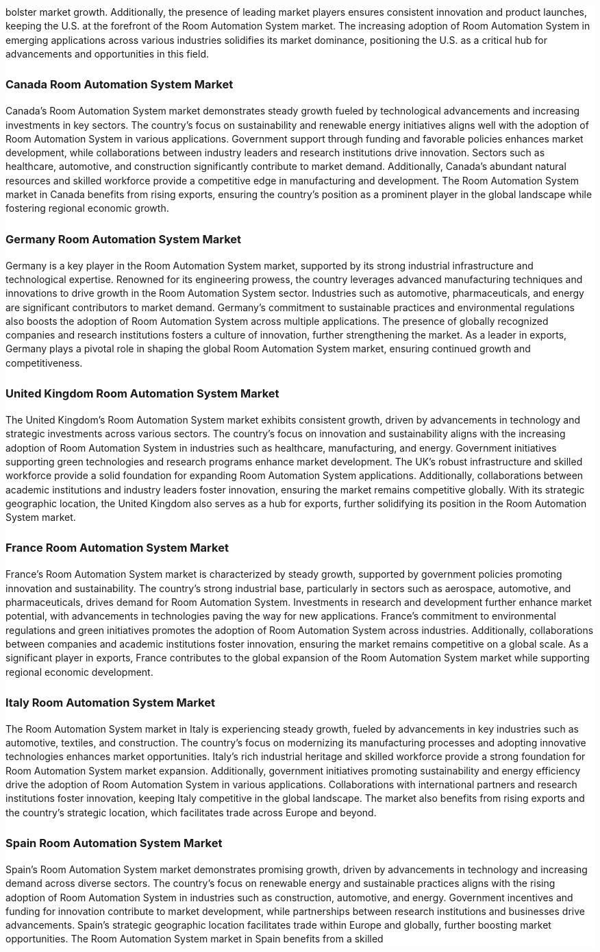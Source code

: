 bolster market growth. Additionally, the presence of leading market players ensures consistent innovation and product launches, keeping the U.S. at the forefront of the Room Automation System market. The increasing adoption of Room Automation System in emerging applications across various industries solidifies its market dominance, positioning the U.S. as a critical hub for advancements and opportunities in this field.</p><h3>Canada Room Automation System Market</h3><p>Canada&rsquo;s Room Automation System market demonstrates steady growth fueled by technological advancements and increasing investments in key sectors. The country&rsquo;s focus on sustainability and renewable energy initiatives aligns well with the adoption of Room Automation System in various applications. Government support through funding and favorable policies enhances market development, while collaborations between industry leaders and research institutions drive innovation. Sectors such as healthcare, automotive, and construction significantly contribute to market demand. Additionally, Canada&rsquo;s abundant natural resources and skilled workforce provide a competitive edge in manufacturing and development. The Room Automation System market in Canada benefits from rising exports, ensuring the country&rsquo;s position as a prominent player in the global landscape while fostering regional economic growth.</p><h3>Germany Room Automation System Market</h3><p>Germany is a key player in the Room Automation System market, supported by its strong industrial infrastructure and technological expertise. Renowned for its engineering prowess, the country leverages advanced manufacturing techniques and innovations to drive growth in the Room Automation System sector. Industries such as automotive, pharmaceuticals, and energy are significant contributors to market demand. Germany&rsquo;s commitment to sustainable practices and environmental regulations also boosts the adoption of Room Automation System across multiple applications. The presence of globally recognized companies and research institutions fosters a culture of innovation, further strengthening the market. As a leader in exports, Germany plays a pivotal role in shaping the global Room Automation System market, ensuring continued growth and competitiveness.</p><h3>United Kingdom Room Automation System Market</h3><p>The United Kingdom&rsquo;s Room Automation System market exhibits consistent growth, driven by advancements in technology and strategic investments across various sectors. The country&rsquo;s focus on innovation and sustainability aligns with the increasing adoption of Room Automation System in industries such as healthcare, manufacturing, and energy. Government initiatives supporting green technologies and research programs enhance market development. The UK&rsquo;s robust infrastructure and skilled workforce provide a solid foundation for expanding Room Automation System applications. Additionally, collaborations between academic institutions and industry leaders foster innovation, ensuring the market remains competitive globally. With its strategic geographic location, the United Kingdom also serves as a hub for exports, further solidifying its position in the Room Automation System market.</p><h3>France Room Automation System Market</h3><p>France&rsquo;s Room Automation System market is characterized by steady growth, supported by government policies promoting innovation and sustainability. The country&rsquo;s strong industrial base, particularly in sectors such as aerospace, automotive, and pharmaceuticals, drives demand for Room Automation System. Investments in research and development further enhance market potential, with advancements in technologies paving the way for new applications. France&rsquo;s commitment to environmental regulations and green initiatives promotes the adoption of Room Automation System across industries. Additionally, collaborations between companies and academic institutions foster innovation, ensuring the market remains competitive on a global scale. As a significant player in exports, France contributes to the global expansion of the Room Automation System market while supporting regional economic development.</p><h3>Italy Room Automation System Market</h3><p>The Room Automation System market in Italy is experiencing steady growth, fueled by advancements in key industries such as automotive, textiles, and construction. The country&rsquo;s focus on modernizing its manufacturing processes and adopting innovative technologies enhances market opportunities. Italy&rsquo;s rich industrial heritage and skilled workforce provide a strong foundation for Room Automation System market expansion. Additionally, government initiatives promoting sustainability and energy efficiency drive the adoption of Room Automation System in various applications. Collaborations with international partners and research institutions foster innovation, keeping Italy competitive in the global landscape. The market also benefits from rising exports and the country&rsquo;s strategic location, which facilitates trade across Europe and beyond.</p><h3>Spain Room Automation System Market</h3><p>Spain&rsquo;s Room Automation System market demonstrates promising growth, driven by advancements in technology and increasing demand across diverse sectors. The country&rsquo;s focus on renewable energy and sustainable practices aligns with the rising adoption of Room Automation System in industries such as construction, automotive, and energy. Government incentives and funding for innovation contribute to market development, while partnerships between research institutions and businesses drive advancements. Spain&rsquo;s strategic geographic location facilitates trade within Europe and globally, further boosting market opportunities. The Room Automation System market in Spain benefits from a skilled